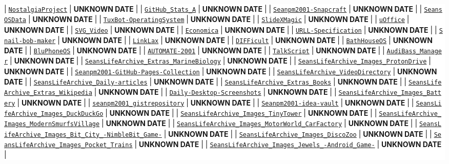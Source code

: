 | [`NostalgiaProject`](https://github.com/seanpm2001/NostalgiaProject/) | **UNKNOWN DATE** |
| [`GitHub_Stats_A`](https://github.com/seanpm2001/GitHub_Stats_A/) | **UNKNOWN DATE** |
| [`Seanpm2001-Snapcraft`](https://github.com/seanpm2001/Seanpm2001-Snapcraft/) | **UNKNOWN DATE** |
| [`SeansOSData`](https://github.com/seanpm2001/SeansOSData/) | **UNKNOWN DATE** |
| [`TuxBot-OperatingSystem`](https://github.com/seanpm2001/TuxBot-OperatingSystem/) | **UNKNOWN DATE** |
| [`SlideXMagic`](https://github.com/seanpm2001/SlideXMagic/) | **UNKNOWN DATE** |
| [`uOffice`](https://github.com/seanpm2001/uOffice/) | **UNKNOWN DATE** |
| [`SVG_Video`](https://github.com/seanpm2001/SVG_Video/) | **UNKNOWN DATE** |
| [`Economica`](https://github.com/seanpm2001/Economica/) | **UNKNOWN DATE** |
| [`URLL-Specification`](https://github.com/seanpm2001/URLL-Specification/) | **UNKNOWN DATE** |
| [`Snail-bob-maker`](https://github.com/seanpm2001/Snail-bob-maker/) | **UNKNOWN DATE** | 
| [`LinkLax`](https://github.com/seanpm2001/LinkLax/) | **UNKNOWN DATE** |
| [`DIFFicult`](https://github.com/seanpm2001/DIFFicult/) | **UNKNOWN DATE** |
| [`BathHouseOS`](https://github.com/seanpm2001/BathHouseOS/) | **UNKNOWN DATE** |
| [`BluPhoneOS`](https://github.com/seanpm2001/BluPhoneOS/) | **UNKNOWN DATE** |
| [`AUTOMATE-2001`](https://github.com/seanpm2001/AUTOMATE-2001/) | **UNKNOWN DATE** |
| [`TalkScript`](https://github.com/seanpm2001/TalkScript/) | **UNKNOWN DATE** |
| [`AudiBass_Manager`](https://github.com/seanpm2001/AudiBass_Manager/) | **UNKNOWN DATE** |
| [`SeansLifeArchive_Extras_MarineBiology`](https://github.com/seanpm2001/SeansLifeArchive_Extras_MarineBiology/) | **UNKNOWN DATE** |
| [`SeansLifeArchive_Images_ProtonDrive`](https://github.com/seanpm2001/SeansLifeArchive_Images_ProtonDrive/) | **UNKNOWN DATE** |
| [`Seanpm2001-GitHub-Pages-Collection`](https://github.com/seanpm2001/Seanpm2001-GitHub-Pages-Collection/) | **UNKNOWN DATE** |
| [`SeansLifeArchive_VideoDirectory`](https://github.com/seanpm2001/SeansLifeArchive_VideoDirectory/) | **UNKNOWN DATE** |
| [`SeansLifeArchive_Daily-articles`](https://github.com/seanpm2001/SeansLifeArchive_Daily-articles/) | **UNKNOWN DATE** |
| [`SeansLifeArchive_Extras_Books`](https://github.com/seanpm2001/SeansLifeArchive_Extras_Books/) | **UNKNOWN DATE** |
| [`SeansLifeArchive_Extras_Wikipedia`](https://github.com/seanpm2001/SeansLifeArchive_Extras_Wikipedia/) | **UNKNOWN DATE** |
| [`Daily-Desktop-Screenshots`](https://github.com/seanpm2001/Daily-Desktop-Screenshots/) | **UNKNOWN DATE** |
| [`SeansLifeArchive_Images_Battery`](https://github.com/seanpm2001/SeansLifeArchive_Images_Battery/) | **UNKNOWN DATE** |
| [`seanpm2001_gistrepository`](https://github.com/seanpm2001/seanpm2001_gistrepository/) | **UNKNOWN DATE** |
| [`Seanpm2001-idea-vault`](https://github.com/seanpm2001/Seanpm2001-idea-vault/) | **UNKNOWN DATE** |
| [`SeansLifeArchive_Images_DuckDuckGo`](https://github.com/seanpm2001/SeansLifeArchive_Images_DuckDuckGo/) | **UNKNOWN DATE** |
| [`SeansLifeArchive_Images_TinyTower`](https://github.com/seanpm2001/SeansLifeArchive_Images_TinyTower/) | **UNKNOWN DATE** |
| [`SeansLifeArchive_Images_ModernSmurfsVillage`](https://github.com/seanpm2001/SeansLifeArchive_Images_ModernSmurfsVillage/) | **UNKNOWN DATE** |
| [`SeansLifeArchive_Images_MotorWorld_CarFactory`](https://github.com/seanpm2001/SeansLifeArchive_Images_MotorWorld_CarFactory/) | **UNKNOWN DATE** |
| [`SeansLifeArchive_Images_Bit_City_-NimbleBit_Game-`](https://github.com/seanpm2001/SeansLifeArchive_Images_Bit_City_-NimbleBit_Game-/) | **UNKNOWN DATE** |
| [`SeansLifeArchive_Images_DiscoZoo`](https://github.com/seanpm2001/SeansLifeArchive_Images_DiscoZoo/) | **UNKNOWN DATE** |
| [`SeansLifeArchive_Images_Pocket_Trains`](https://github.com/seanpm2001/SeansLifeArchive_Images_Pocket_Trains/) | **UNKNOWN DATE** |
| [`SeansLifeArchive_Images_Jewels_-Android_Game-`](https://github.com/seanpm2001/SeansLifeArchive_Images_Jewels_-Android_Game-/) | **UNKNOWN DATE** |